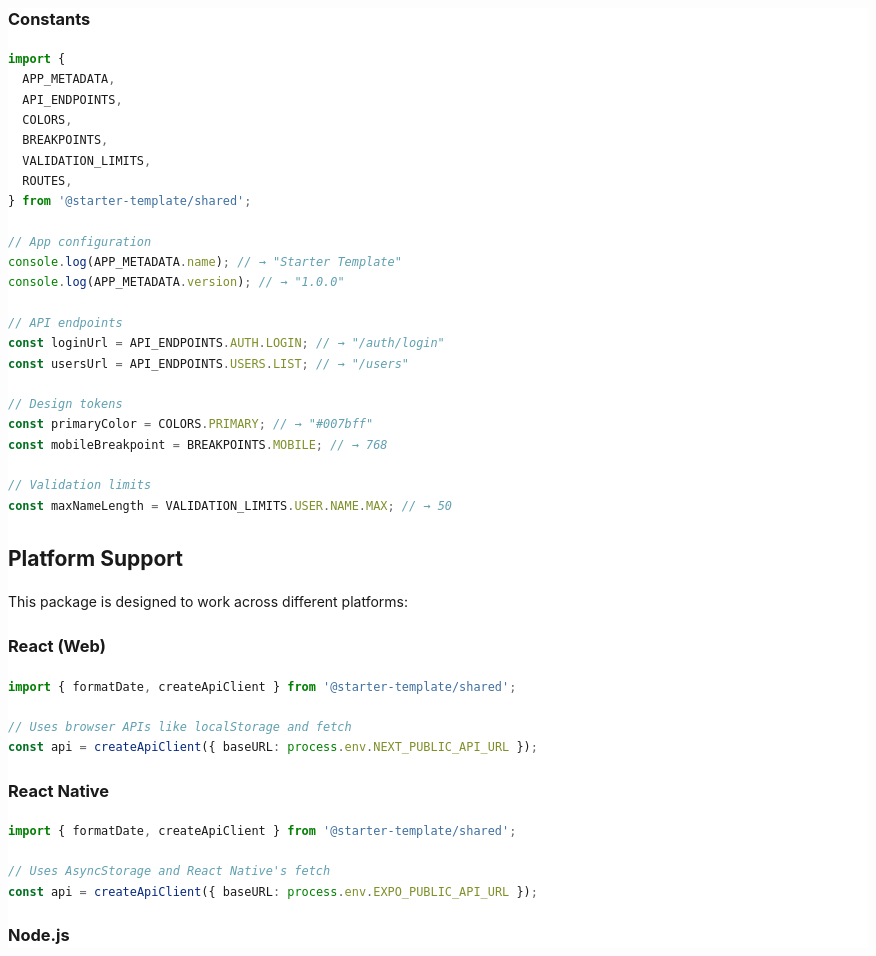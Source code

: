 
### Constants

```typescript
import {
  APP_METADATA,
  API_ENDPOINTS,
  COLORS,
  BREAKPOINTS,
  VALIDATION_LIMITS,
  ROUTES,
} from '@starter-template/shared';

// App configuration
console.log(APP_METADATA.name); // → "Starter Template"
console.log(APP_METADATA.version); // → "1.0.0"

// API endpoints
const loginUrl = API_ENDPOINTS.AUTH.LOGIN; // → "/auth/login"
const usersUrl = API_ENDPOINTS.USERS.LIST; // → "/users"

// Design tokens
const primaryColor = COLORS.PRIMARY; // → "#007bff"
const mobileBreakpoint = BREAKPOINTS.MOBILE; // → 768

// Validation limits
const maxNameLength = VALIDATION_LIMITS.USER.NAME.MAX; // → 50
```

## Platform Support

This package is designed to work across different platforms:

### React (Web)

```typescript
import { formatDate, createApiClient } from '@starter-template/shared';

// Uses browser APIs like localStorage and fetch
const api = createApiClient({ baseURL: process.env.NEXT_PUBLIC_API_URL });
```

### React Native

```typescript
import { formatDate, createApiClient } from '@starter-template/shared';

// Uses AsyncStorage and React Native's fetch
const api = createApiClient({ baseURL: process.env.EXPO_PUBLIC_API_URL });
```

### Node.js
